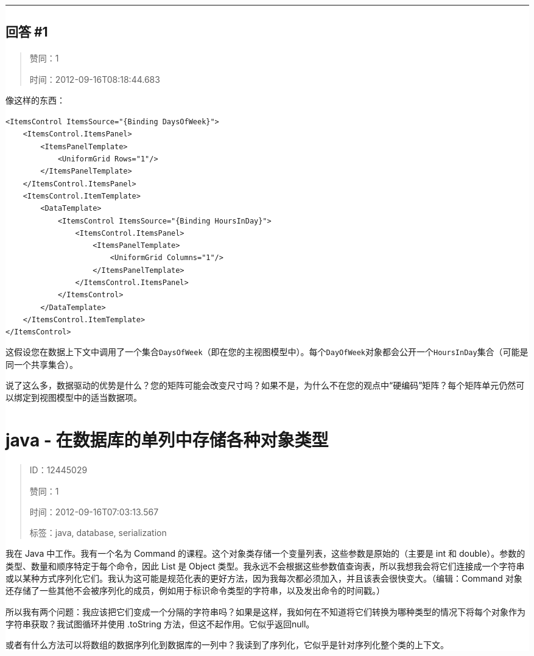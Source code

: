 * * *

## 回答 #1

> 赞同：1
> 
> 时间：2012-09-16T08:18:44.683

像这样的东西：

```
<ItemsControl ItemsSource="{Binding DaysOfWeek}">
    <ItemsControl.ItemsPanel>
        <ItemsPanelTemplate>
            <UniformGrid Rows="1"/>
        </ItemsPanelTemplate>
    </ItemsControl.ItemsPanel>
    <ItemsControl.ItemTemplate>
        <DataTemplate>
            <ItemsControl ItemsSource="{Binding HoursInDay}">
                <ItemsControl.ItemsPanel>
                    <ItemsPanelTemplate>
                        <UniformGrid Columns="1"/>
                    </ItemsPanelTemplate>
                </ItemsControl.ItemsPanel>
            </ItemsControl>
        </DataTemplate>
    </ItemsControl.ItemTemplate>
</ItemsControl> 
```

这假设您在数据上下文中调用了一个集合`DaysOfWeek`（即在您的主视图模型中）。每个`DayOfWeek`对象都会公开一个`HoursInDay`集合（可能是同一个共享集合）。

说了这么多，数据驱动的优势是什么？您的矩阵可能会改变尺寸吗？如果不是，为什么不在您的观点中“硬编码”矩阵？每个矩阵单元仍然可以绑定到视图模型中的适当数据项。

# java - 在数据库的单列中存储各种对象类型

> ID：12445029
> 
> 赞同：1
> 
> 时间：2012-09-16T07:03:13.567
> 
> 标签：java, database, serialization

我在 Java 中工作。我有一个名为 Command 的课程。这个对象类存储一个变量列表，这些参数是原始的（主要是 int 和 double）。参数的类型、数量和顺序特定于每个命令，因此 List 是 Object 类型。我永远不会根据这些参数值查询表，所以我想我会将它们连接成一个字符串或以某种方式序列化它们。我认为这可能是规范化表的更好方法，因为我每次都必须加入，并且该表会很快变大。（编辑：Command 对象还存储了一些其他不会被序列化的成员，例如用于标识命令类型的字符串，以及发出命令的时间戳。）

所以我有两个问题：我应该把它们变成一个分隔的字符串吗？如果是这样，我如何在不知道将它们转换为哪种类型的情况下将每个对象作为字符串获取？我试图循环并使用 .toString 方法，但这不起作用。它似乎返回null。

或者有什么方法可以将数组的数据序列化到数据库的一列中？我读到了序列化，它似乎是针对序列化整个类的上下文。

